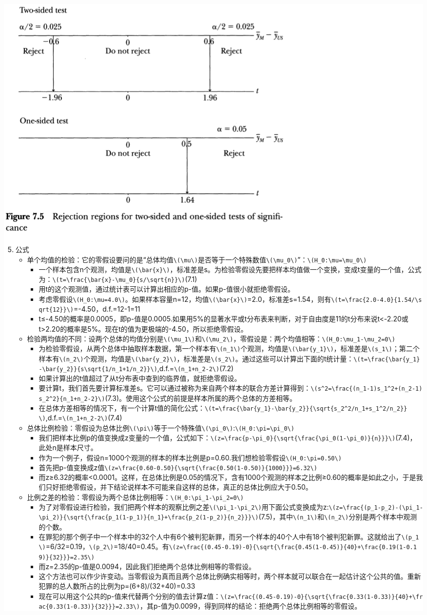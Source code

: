 ![9](/assets/2014-01-27-statistics/9.png)

5. 公式
    * 单个均值的检验：它的零假设要问的是“总体均值`\(\mu\)`是否等于一个特殊数值`\(\mu_0\)`”：`\(H_0:\mu=\mu_0\)`
        * 一个样本包含n个观测，均值是`\(\bar{x}\)`，标准差是s。为检验零假设先要把样本均值做一个变换，变成t变量的一个值，公式为：`\(t=\frac{\bar{x}-\mu_0}{s/\sqrt{n}}\)`(7.1)
        * 用t的这个观测值，通过统计表可以计算出相应的p-值。如果p-值很小就拒绝零假设。
        * 考虑零假设`\(H_0:\mu=4.0\)`。如果样本容量n=12，均值`\(\bar{x}\)`=2.0，标准差s=1.54，则有`\(t=\frac{2.0-4.0}{1.54/\sqrt{12}}\)`=-4.50，d.f.=12-1=11
        * t≤-4.50的概率是0.0005，即p-值是0.0005.如果用5%的显著水平或t分布表来判断，对于自由度是11的t分布来说t<-2.20或t>2.20的概率是5%。现在t的值为更极端的-4.50，所以拒绝零假设。
    * 检验两均值的不同：设两个总体的均值分别是`\(\mu_1\)`和`\(\mu_2\)`，零假设是：两个均值相等：`\(H_0:\mu_1-\mu_2=0\)`
        * 为检验零假设，从两个总体中抽取样本数据，第一个样本有`\(n_1\)`个观测，均值是`\(\bar{y_1}\)`，标准差是`\(s_1\)`；第二个样本有`\(n_2\)`个观测，均值是`\(\bar{y_2}\)`，标准差是`\(s_2\)`。通过这些可以计算出下面的t统计量：`\(t=\frac{\bar{y_1}-\bar{y_2}}{s\sqrt{1/n_1+1/n_2}}\)`,d.f.=`\(n_1+n_2-2\)`(7.2)
        * 如果计算出的t值超过了从t分布表中查到的临界值，就拒绝零假设。
        * 要计算t，我们首先要计算标准差s。它可以通过被称为来自两个样本的联合方差计算得到：`\(s^2=\frac{(n_1-1)s_1^2+(n_2-1)s_2^2}{n_1+n_2-2}\)`(7.3)。使用这个公式的前提是样本所属的两个总体的方差相等。
        * 在总体方差相等的情况下，有一个计算t值的简化公式：`\(t=\frac{\bar{y_1}-\bar{y_2}}{\sqrt{s_2^2/n_1+s_1^2/n_2}}\)`,d.f.=`\(n_1+n_2-2\)`(7.4)
    * 总体比例检验：零假设为总体比例`\(\pi\)`等于一个特殊值`\(\pi_0\)`:`\(H_0:\pi=\pi_0\)`
        * 我们把样本比例p的值变换成z变量的一个值，公式如下：`\(z=\frac{p-\pi_0}{\sqrt{\frac{\pi_0(1-\pi_0)}{n}}}\)`(7.4)，此处n是样本尺寸。
        * 作为一个例子，假设n=1000个观测的样本的样本比例是p=0.60.我们想检验零假设`\(H_0:\pi=0.50\)`
        * 首先把p-值变换成z值`\(z=\frac{0.60-0.50}{\sqrt{\frac{0.50(1-0.50)}{1000}}}=6.32\)`
        * 而z≥6.32的概率<0.0001。这样，在总体比例是0.05的情况下，含有1000个观测的样本之比例≥0.60的概率是如此之小，于是我们只好拒绝零假设，并下结论说样本不可能来自这样的总体，真正的总体比例应大于0.50。
    * 比例之差的检验：零假设为两个总体比例相等：`\(H_0:\pi_1-\pi_2=0\)`
        * 为了对零假设进行检验，我们把两个样本的观察比例之差`\(\pi_1-\pi_2\)`用下面公式变换成为z:`\(z=\frac{(p_1-p_2)-(\pi_1-\pi_2)}{\sqrt{\frac{p_1(1-p_1)}{n_1}+\frac{p_2(1-p_2)}{n_2}}}\)`(7.5)，其中`\(n_1\)`和`\(n_2\)`分别是两个样本中观测的个数。
        * 在罪犯的那个例子中一个样本中的32个人中有6个被判犯新罪，而另一个样本的40个人中有18个被判犯新罪。这就给出了`\(p_1\)`=6/32=0.19，`\(p_2\)`=18/40=0.45。有`\(z=\frac{(0.45-0.19)-0}{\sqrt{\frac{0.45(1-0.45)}{40}+\frac{0.19(1-0.19)}{32}}}=2.35\)`
        * 而z=2.35的p-值是0.0094，因此我们拒绝两个总体比例相等的零假设。
        * 这个方法也可以作少许变动。当零假设为真而且两个总体比例确实相等时，两个样本就可以联合在一起估计这个公共的值。重新犯罪的总人数所占的比例为p=(6+8)/(32+40)=0.33
        * 现在可以用这个公共的p-值来代替两个分别的值去计算z值：`\(z=\frac{(0.45-0.19)-0}{\sqrt{\frac{0.33(1-0.33)}{40}+\frac{0.33(1-0.33)}{32}}}=2.33\)`，其p-值为0.0099，得到同样的结论：拒绝两个总体比例相等的零假设。
